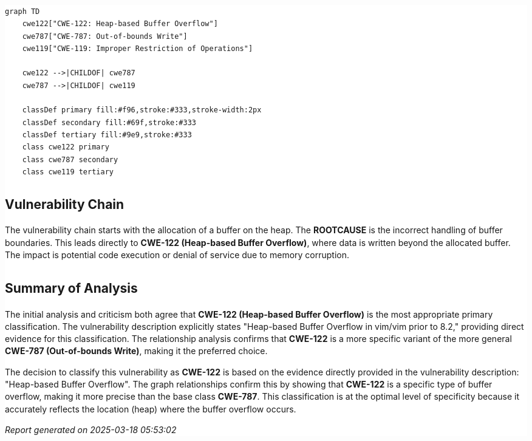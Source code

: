 ```mermaid
graph TD
    cwe122["CWE-122: Heap-based Buffer Overflow"]
    cwe787["CWE-787: Out-of-bounds Write"]
    cwe119["CWE-119: Improper Restriction of Operations"]
    
    cwe122 -->|CHILDOF| cwe787
    cwe787 -->|CHILDOF| cwe119
    
    classDef primary fill:#f96,stroke:#333,stroke-width:2px
    classDef secondary fill:#69f,stroke:#333
    classDef tertiary fill:#9e9,stroke:#333
    class cwe122 primary
    class cwe787 secondary
    class cwe119 tertiary
```

## Vulnerability Chain
The vulnerability chain starts with the allocation of a buffer on the heap. The **ROOTCAUSE** is the incorrect handling of buffer boundaries. This leads directly to **CWE-122 (Heap-based Buffer Overflow)**, where data is written beyond the allocated buffer. The impact is potential code execution or denial of service due to memory corruption.

## Summary of Analysis
The initial analysis and criticism both agree that **CWE-122 (Heap-based Buffer Overflow)** is the most appropriate primary classification.
The vulnerability description explicitly states "Heap-based Buffer Overflow in vim/vim prior to 8.2," providing direct evidence for this classification.
The relationship analysis confirms that **CWE-122** is a more specific variant of the more general **CWE-787 (Out-of-bounds Write)**, making it the preferred choice.

The decision to classify this vulnerability as **CWE-122** is based on the evidence directly provided in the vulnerability description: "Heap-based Buffer Overflow". The graph relationships confirm this by showing that **CWE-122** is a specific type of buffer overflow, making it more precise than the base class **CWE-787**. This classification is at the optimal level of specificity because it accurately reflects the location (heap) where the buffer overflow occurs.



*Report generated on 2025-03-18 05:53:02*
